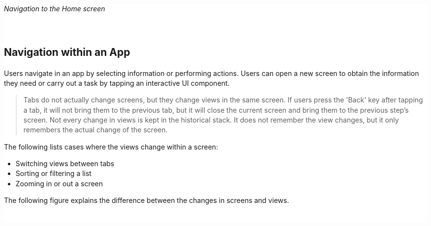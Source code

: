 
*Navigation to the Home screen*


 
<a name="navigation-within-an-app"></a>
## Navigation within an App

Users navigate in an app by selecting information or performing actions. Users can open a new screen to obtain the information they need or carry out a task by tapping an interactive UI component.


> Tabs do not actually change screens, but they change views in the same screen. If users press the 'Back' key after tapping a tab, it will not bring them to the previous tab, but it will close the current screen and bring them to the previous step’s screen. Not every change in views is kept in the historical stack. It does not remember the view changes, but it only remembers the actual change of the screen.



The following lists cases where the views change within a screen:

-   Switching views between tabs
-   Sorting or filtering a list
-   Zooming in or out a screen

The following figure explains the difference between the changes in screens and views.

 